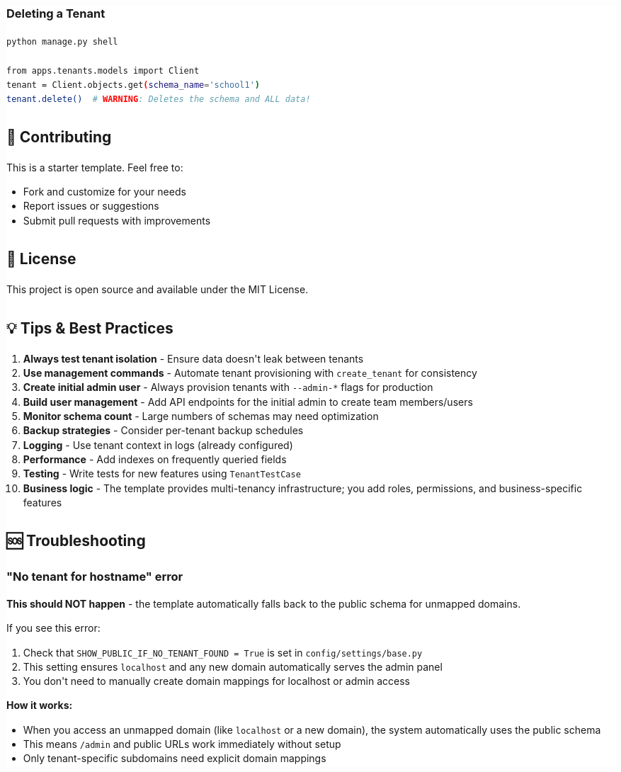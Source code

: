 ### Deleting a Tenant

```bash
python manage.py shell

from apps.tenants.models import Client
tenant = Client.objects.get(schema_name='school1')
tenant.delete()  # WARNING: Deletes the schema and ALL data!
```

## 🤝 Contributing

This is a starter template. Feel free to:
- Fork and customize for your needs
- Report issues or suggestions
- Submit pull requests with improvements

## 📄 License

This project is open source and available under the MIT License.

## 💡 Tips & Best Practices

1. **Always test tenant isolation** - Ensure data doesn't leak between tenants
2. **Use management commands** - Automate tenant provisioning with `create_tenant` for consistency
3. **Create initial admin user** - Always provision tenants with `--admin-*` flags for production
4. **Build user management** - Add API endpoints for the initial admin to create team members/users
5. **Monitor schema count** - Large numbers of schemas may need optimization
6. **Backup strategies** - Consider per-tenant backup schedules
7. **Logging** - Use tenant context in logs (already configured)
8. **Performance** - Add indexes on frequently queried fields
9. **Testing** - Write tests for new features using `TenantTestCase`
10. **Business logic** - The template provides multi-tenancy infrastructure; you add roles, permissions, and business-specific features

## 🆘 Troubleshooting

### "No tenant for hostname" error
**This should NOT happen** - the template automatically falls back to the public schema for unmapped domains.

If you see this error:
1. Check that `SHOW_PUBLIC_IF_NO_TENANT_FOUND = True` is set in `config/settings/base.py`
2. This setting ensures `localhost` and any new domain automatically serves the admin panel
3. You don't need to manually create domain mappings for localhost or admin access

**How it works:**
- When you access an unmapped domain (like `localhost` or a new domain), the system automatically uses the public schema
- This means `/admin` and public URLs work immediately without setup
- Only tenant-specific subdomains need explicit domain mappings
